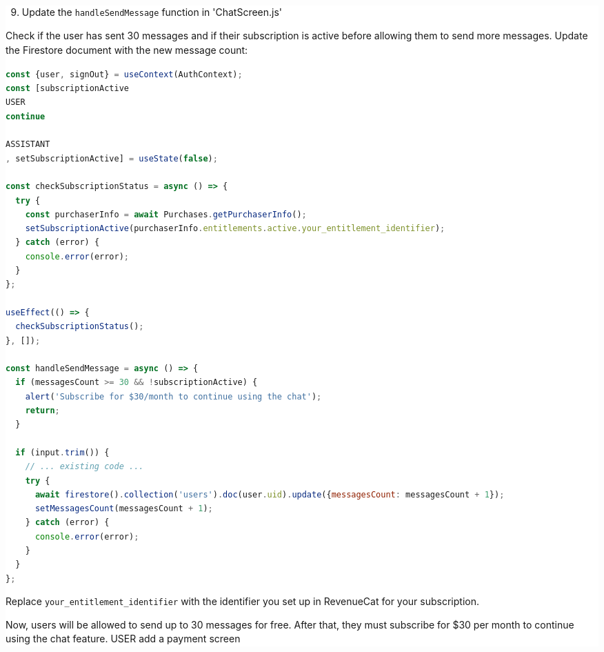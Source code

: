 9. Update the `handleSendMessage` function in 'ChatScreen.js'

Check if the user has sent 30 messages and if their subscription is active before allowing them to send more messages. Update the Firestore document with the new message count:

```javascript
const {user, signOut} = useContext(AuthContext);
const [subscriptionActive
USER
continue

ASSISTANT
, setSubscriptionActive] = useState(false);

const checkSubscriptionStatus = async () => {
  try {
    const purchaserInfo = await Purchases.getPurchaserInfo();
    setSubscriptionActive(purchaserInfo.entitlements.active.your_entitlement_identifier);
  } catch (error) {
    console.error(error);
  }
};

useEffect(() => {
  checkSubscriptionStatus();
}, []);

const handleSendMessage = async () => {
  if (messagesCount >= 30 && !subscriptionActive) {
    alert('Subscribe for $30/month to continue using the chat');
    return;
  }

  if (input.trim()) {
    // ... existing code ...
    try {
      await firestore().collection('users').doc(user.uid).update({messagesCount: messagesCount + 1});
      setMessagesCount(messagesCount + 1);
    } catch (error) {
      console.error(error);
    }
  }
};
```

Replace `your_entitlement_identifier` with the identifier you set up in RevenueCat for your subscription.

Now, users will be allowed to send up to 30 messages for free. After that, they must subscribe for $30 per month to continue using the chat feature.
USER
add a payment screen

